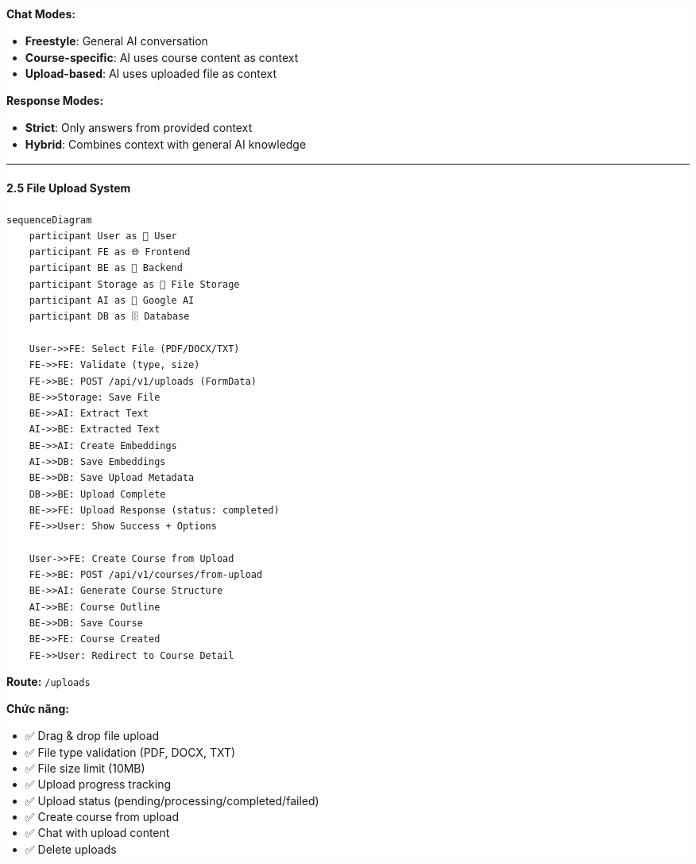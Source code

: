 **Chat Modes:**
- **Freestyle**: General AI conversation
- **Course-specific**: AI uses course content as context
- **Upload-based**: AI uses uploaded file as context

**Response Modes:**
- **Strict**: Only answers from provided context
- **Hybrid**: Combines context with general AI knowledge

---

#### 2.5 File Upload System

```mermaid
sequenceDiagram
    participant User as 👤 User
    participant FE as 🌐 Frontend
    participant BE as 🚀 Backend
    participant Storage as 📁 File Storage
    participant AI as 🤖 Google AI
    participant DB as 🗄️ Database
    
    User->>FE: Select File (PDF/DOCX/TXT)
    FE->>FE: Validate (type, size)
    FE->>BE: POST /api/v1/uploads (FormData)
    BE->>Storage: Save File
    BE->>AI: Extract Text
    AI->>BE: Extracted Text
    BE->>AI: Create Embeddings
    AI->>DB: Save Embeddings
    BE->>DB: Save Upload Metadata
    DB->>BE: Upload Complete
    BE->>FE: Upload Response (status: completed)
    FE->>User: Show Success + Options
    
    User->>FE: Create Course from Upload
    FE->>BE: POST /api/v1/courses/from-upload
    BE->>AI: Generate Course Structure
    AI->>BE: Course Outline
    BE->>DB: Save Course
    BE->>FE: Course Created
    FE->>User: Redirect to Course Detail
```

**Route:** `/uploads`

**Chức năng:**
- ✅ Drag & drop file upload
- ✅ File type validation (PDF, DOCX, TXT)
- ✅ File size limit (10MB)
- ✅ Upload progress tracking
- ✅ Upload status (pending/processing/completed/failed)
- ✅ Create course from upload
- ✅ Chat with upload content
- ✅ Delete uploads
